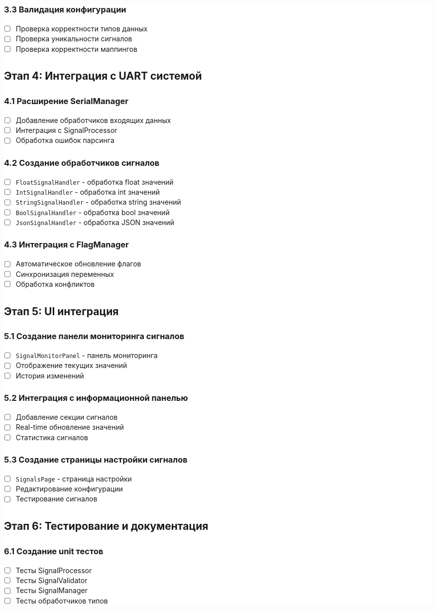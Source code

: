 ### 3.3 Валидация конфигурации
- [ ] Проверка корректности типов данных
- [ ] Проверка уникальности сигналов
- [ ] Проверка корректности маппингов

## Этап 4: Интеграция с UART системой

### 4.1 Расширение SerialManager
- [ ] Добавление обработчиков входящих данных
- [ ] Интеграция с SignalProcessor
- [ ] Обработка ошибок парсинга

### 4.2 Создание обработчиков сигналов
- [ ] `FloatSignalHandler` - обработка float значений
- [ ] `IntSignalHandler` - обработка int значений
- [ ] `StringSignalHandler` - обработка string значений
- [ ] `BoolSignalHandler` - обработка bool значений
- [ ] `JsonSignalHandler` - обработка JSON значений

### 4.3 Интеграция с FlagManager
- [ ] Автоматическое обновление флагов
- [ ] Синхронизация переменных
- [ ] Обработка конфликтов

## Этап 5: UI интеграция

### 5.1 Создание панели мониторинга сигналов
- [ ] `SignalMonitorPanel` - панель мониторинга
- [ ] Отображение текущих значений
- [ ] История изменений

### 5.2 Интеграция с информационной панелью
- [ ] Добавление секции сигналов
- [ ] Real-time обновление значений
- [ ] Статистика сигналов

### 5.3 Создание страницы настройки сигналов
- [ ] `SignalsPage` - страница настройки
- [ ] Редактирование конфигурации
- [ ] Тестирование сигналов

## Этап 6: Тестирование и документация

### 6.1 Создание unit тестов
- [ ] Тесты SignalProcessor
- [ ] Тесты SignalValidator
- [ ] Тесты SignalManager
- [ ] Тесты обработчиков типов
